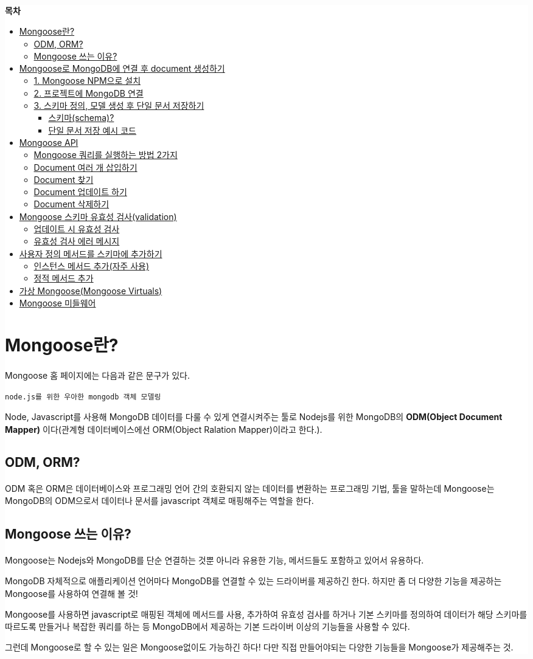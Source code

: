 **목차**
- [Mongoose란?](#mongoose란)
  - [ODM, ORM?](#odm-orm)
  - [Mongoose 쓰는 이유?](#mongoose-쓰는-이유)
- [Mongoose로 MongoDB에 연결 후 document 생성하기](#mongoose로-mongodb에-연결-후-document-생성하기)
  - [1. Mongoose NPM으로 설치](#1-mongoose-npm으로-설치)
  - [2. 프로젝트에 MongoDB 연결](#2-프로젝트에-mongodb-연결)
  - [3. 스키마 정의, 모델 생성 후 단일 문서 저장하기](#3-스키마-정의-모델-생성-후-단일-문서-저장하기)
    - [스키마(schema)?](#스키마schema)
    - [단일 문서 저장 예시 코드](#단일-문서-저장-예시-코드)
- [Mongoose API](#mongoose-api)
  - [Mongoose 쿼리를 실행하는 방법 2가지](#mongoose-쿼리를-실행하는-방법-2가지)
  - [Document 여러 개 삽입하기](#document-여러-개-삽입하기)
  - [Document 찾기](#document-찾기)
  - [Document 업데이트 하기](#document-업데이트-하기)
  - [Document 삭제하기](#document-삭제하기)
- [Mongoose 스키마 유효성 검사(validation)](#mongoose-스키마-유효성-검사validation)
  - [업데이트 시 유효성 검사](#업데이트-시-유효성-검사)
  - [유효성 검사 에러 메시지](#유효성-검사-에러-메시지)
- [사용자 정의 메서드를 스키마에 추가하기](#사용자-정의-메서드를-스키마에-추가하기)
  - [인스턴스 메서드 추가(자주 사용)](#인스턴스-메서드-추가자주-사용)
  - [정적 메서드 추가](#정적-메서드-추가)
- [가상 Mongoose(Mongoose Virtuals)](#가상-mongoosemongoose-virtuals)
- [Mongoose 미들웨어](#mongoose-미들웨어)


# Mongoose란?

Mongoose 홈 페이지에는 다음과 같은 문구가 있다.

```
node.js를 위한 우아한 mongodb 객체 모델링
```

Node, Javascript를 사용해 MongoDB 데이터를 다룰 수 있게 연결시켜주는 툴로 Nodejs를 위한 MongoDB의 **ODM(Object Document Mapper)** 이다(관계형 데이터베이스에선 ORM(Object Ralation Mapper)이라고 한다.).

## ODM, ORM?

ODM 혹은 ORM은 데이터베이스와 프로그래밍 언어 간의 호환되지 않는 데이터를 변환하는 프로그래밍 기법, 툴을 말하는데 Mongoose는 MongoDB의 ODM으로서 데이터나 문서를 javascript 객체로 매핑해주는 역할을 한다.

## Mongoose 쓰는 이유?

Mongoose는 Nodejs와 MongoDB를 단순 연결하는 것뿐 아니라 유용한 기능, 메서드들도 포함하고 있어서 유용하다.

MongoDB 자체적으로 애플리케이션 언어마다 MongoDB를 연결할 수 있는 드라이버를 제공하긴 한다. 하지만 좀 더 다양한 기능을 제공하는 Mongoose를 사용하여 연결해 볼 것!

Mongoose를 사용하면 javascript로 매핑된 객체에 메서드를 사용, 추가하여 유효성 검사를 하거나 기본 스키마를 정의하여 데이터가 해당 스키마를 따르도록 만들거나 복잡한 쿼리를 하는 등 MongoDB에서 제공하는 기본 드라이버 이상의 기능들을 사용할 수 있다.

그런데 Mongoose로 할 수 있는 일은 Mongoose없이도 가능하긴 하다! 다만 직접 만들어야되는 다양한 기능들을 Mongoose가 제공해주는 것.
